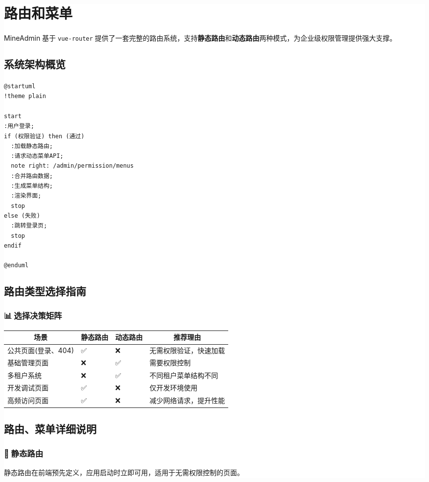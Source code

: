 # 路由和菜单

MineAdmin 基于 `vue-router` 提供了一套完整的路由系统，支持**静态路由**和**动态路由**两种模式，为企业级权限管理提供强大支撑。

## 系统架构概览

```plantuml
@startuml
!theme plain

start
:用户登录;
if (权限验证) then (通过)
  :加载静态路由;
  :请求动态菜单API;
  note right: /admin/permission/menus
  :合并路由数据;
  :生成菜单结构;
  :渲染界面;
  stop
else (失败)
  :跳转登录页;
  stop
endif

@enduml
```

## 路由类型选择指南

### 📊 选择决策矩阵

| 场景 | 静态路由 | 动态路由 | 推荐理由 |
|------|---------|----------|---------|
| 公共页面(登录、404) | ✅ | ❌ | 无需权限验证，快速加载 |
| 基础管理页面 | ❌ | ✅ | 需要权限控制 |
| 多租户系统 | ❌ | ✅ | 不同租户菜单结构不同 |
| 开发调试页面 | ✅ | ❌ | 仅开发环境使用 |
| 高频访问页面 | ✅ | ❌ | 减少网络请求，提升性能 |

## 路由、菜单详细说明

### 🔹 静态路由

静态路由在前端预先定义，应用启动时立即可用，适用于无需权限控制的页面。
